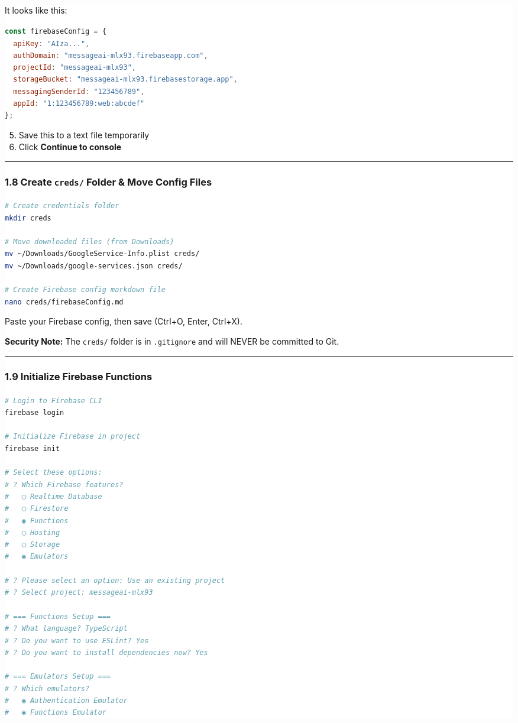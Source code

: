 It looks like this:
```javascript
const firebaseConfig = {
  apiKey: "AIza...",
  authDomain: "messageai-mlx93.firebaseapp.com",
  projectId: "messageai-mlx93",
  storageBucket: "messageai-mlx93.firebasestorage.app",
  messagingSenderId: "123456789",
  appId: "1:123456789:web:abcdef"
};
```

5. Save this to a text file temporarily
6. Click **Continue to console**

---

### 1.8 Create `creds/` Folder & Move Config Files

```bash
# Create credentials folder
mkdir creds

# Move downloaded files (from Downloads)
mv ~/Downloads/GoogleService-Info.plist creds/
mv ~/Downloads/google-services.json creds/

# Create Firebase config markdown file
nano creds/firebaseConfig.md
```

Paste your Firebase config, then save (Ctrl+O, Enter, Ctrl+X).

**Security Note:** The `creds/` folder is in `.gitignore` and will NEVER be committed to Git.

---

### 1.9 Initialize Firebase Functions

```bash
# Login to Firebase CLI
firebase login

# Initialize Firebase in project
firebase init

# Select these options:
# ? Which Firebase features? 
#   ◯ Realtime Database
#   ◯ Firestore
#   ◉ Functions
#   ◯ Hosting
#   ◯ Storage
#   ◉ Emulators

# ? Please select an option: Use an existing project
# ? Select project: messageai-mlx93

# === Functions Setup ===
# ? What language? TypeScript
# ? Do you want to use ESLint? Yes
# ? Do you want to install dependencies now? Yes

# === Emulators Setup ===
# ? Which emulators?
#   ◉ Authentication Emulator
#   ◉ Functions Emulator
```